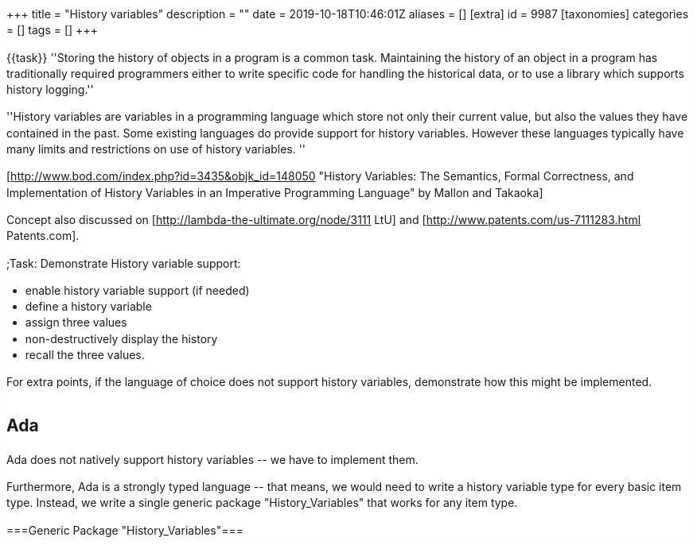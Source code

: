 +++
title = "History variables"
description = ""
date = 2019-10-18T10:46:01Z
aliases = []
[extra]
id = 9987
[taxonomies]
categories = []
tags = []
+++

{{task}}
''Storing the history of objects in a program is a common task.
Maintaining the history of an object in a program has traditionally required programmers either to write specific code for handling the historical data, or to use a library which supports history logging.''

''History variables are variables in a programming language which store not only their current value, but also the values they have contained in the past. Some existing languages do provide support for history variables. However these languages typically have many limits and restrictions on use of history variables.
''

[http://www.bod.com/index.php?id=3435&objk_id=148050 "History Variables:
The Semantics, Formal Correctness, and Implementation of History Variables
in an Imperative Programming Language" by Mallon and Takaoka]

Concept also discussed on [http://lambda-the-ultimate.org/node/3111 LtU] and [http://www.patents.com/us-7111283.html Patents.com].

;Task:
Demonstrate History variable support:
* enable history variable support (if needed)
* define a history variable
* assign three values
* non-destructively display the history
* recall the three values.


For extra points, if the language of choice does not support history variables,
demonstrate how this might be implemented.





## Ada


Ada does not natively support history variables -- we have to implement them.

Furthermore, Ada is a strongly typed language -- that means, we would need
to write a history variable type for every basic item type.
Instead, we write a single generic package "History_Variables" that works for any item type.


===Generic Package "History_Variables"===
